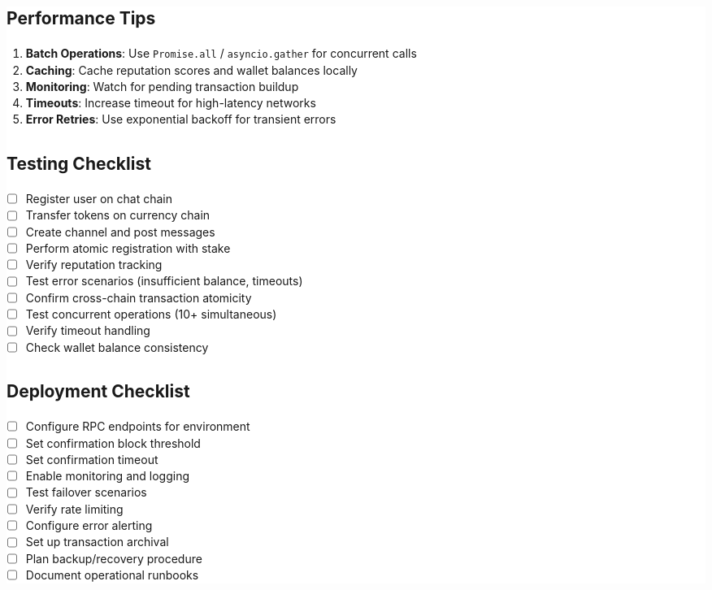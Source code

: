 ## Performance Tips

1. **Batch Operations**: Use `Promise.all` / `asyncio.gather` for concurrent calls
2. **Caching**: Cache reputation scores and wallet balances locally
3. **Monitoring**: Watch for pending transaction buildup
4. **Timeouts**: Increase timeout for high-latency networks
5. **Error Retries**: Use exponential backoff for transient errors

## Testing Checklist

- [ ] Register user on chat chain
- [ ] Transfer tokens on currency chain
- [ ] Create channel and post messages
- [ ] Perform atomic registration with stake
- [ ] Verify reputation tracking
- [ ] Test error scenarios (insufficient balance, timeouts)
- [ ] Confirm cross-chain transaction atomicity
- [ ] Test concurrent operations (10+ simultaneous)
- [ ] Verify timeout handling
- [ ] Check wallet balance consistency

## Deployment Checklist

- [ ] Configure RPC endpoints for environment
- [ ] Set confirmation block threshold
- [ ] Set confirmation timeout
- [ ] Enable monitoring and logging
- [ ] Test failover scenarios
- [ ] Verify rate limiting
- [ ] Configure error alerting
- [ ] Set up transaction archival
- [ ] Plan backup/recovery procedure
- [ ] Document operational runbooks
